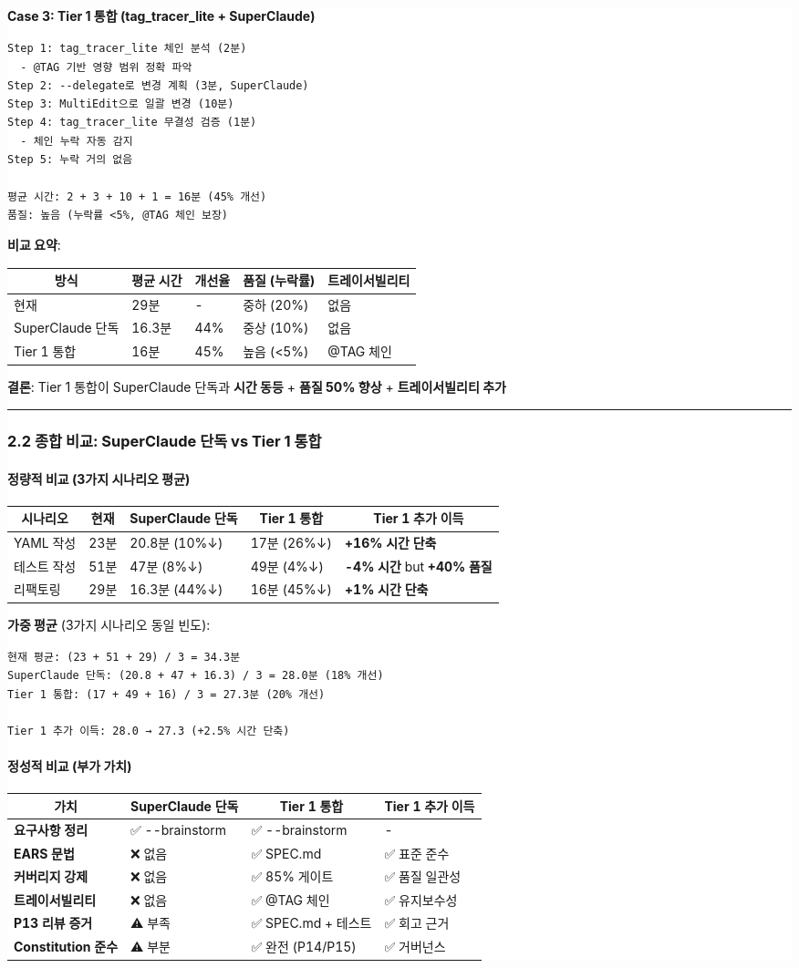 **Case 3: Tier 1 통합 (tag_tracer_lite + SuperClaude)**

```
Step 1: tag_tracer_lite 체인 분석 (2분)
  - @TAG 기반 영향 범위 정확 파악
Step 2: --delegate로 변경 계획 (3분, SuperClaude)
Step 3: MultiEdit으로 일괄 변경 (10분)
Step 4: tag_tracer_lite 무결성 검증 (1분)
  - 체인 누락 자동 감지
Step 5: 누락 거의 없음

평균 시간: 2 + 3 + 10 + 1 = 16분 (45% 개선)
품질: 높음 (누락률 <5%, @TAG 체인 보장)
```

**비교 요약**:

| 방식 | 평균 시간 | 개선율 | 품질 (누락률) | 트레이서빌리티 |
|------|----------|--------|-------------|---------------|
| 현재 | 29분 | - | 중하 (20%) | 없음 |
| SuperClaude 단독 | 16.3분 | 44% | 중상 (10%) | 없음 |
| Tier 1 통합 | 16분 | 45% | 높음 (<5%) | @TAG 체인 |

**결론**: Tier 1 통합이 SuperClaude 단독과 **시간 동등** + **품질 50% 향상** + **트레이서빌리티 추가**

---

### 2.2 종합 비교: SuperClaude 단독 vs Tier 1 통합

#### 정량적 비교 (3가지 시나리오 평균)

| 시나리오 | 현재 | SuperClaude 단독 | Tier 1 통합 | Tier 1 추가 이득 |
|---------|------|-----------------|-----------|----------------|
| YAML 작성 | 23분 | 20.8분 (10%↓) | 17분 (26%↓) | **+16% 시간 단축** |
| 테스트 작성 | 51분 | 47분 (8%↓) | 49분 (4%↓) | **-4% 시간** but **+40% 품질** |
| 리팩토링 | 29분 | 16.3분 (44%↓) | 16분 (45%↓) | **+1% 시간 단축** |

**가중 평균** (3가지 시나리오 동일 빈도):
```
현재 평균: (23 + 51 + 29) / 3 = 34.3분
SuperClaude 단독: (20.8 + 47 + 16.3) / 3 = 28.0분 (18% 개선)
Tier 1 통합: (17 + 49 + 16) / 3 = 27.3분 (20% 개선)

Tier 1 추가 이득: 28.0 → 27.3 (+2.5% 시간 단축)
```

#### 정성적 비교 (부가 가치)

| 가치 | SuperClaude 단독 | Tier 1 통합 | Tier 1 추가 이득 |
|------|-----------------|-----------|----------------|
| **요구사항 정리** | ✅ --brainstorm | ✅ --brainstorm | - |
| **EARS 문법** | ❌ 없음 | ✅ SPEC.md | ✅ 표준 준수 |
| **커버리지 강제** | ❌ 없음 | ✅ 85% 게이트 | ✅ 품질 일관성 |
| **트레이서빌리티** | ❌ 없음 | ✅ @TAG 체인 | ✅ 유지보수성 |
| **P13 리뷰 증거** | ⚠️ 부족 | ✅ SPEC.md + 테스트 | ✅ 회고 근거 |
| **Constitution 준수** | ⚠️ 부분 | ✅ 완전 (P14/P15) | ✅ 거버넌스 |
